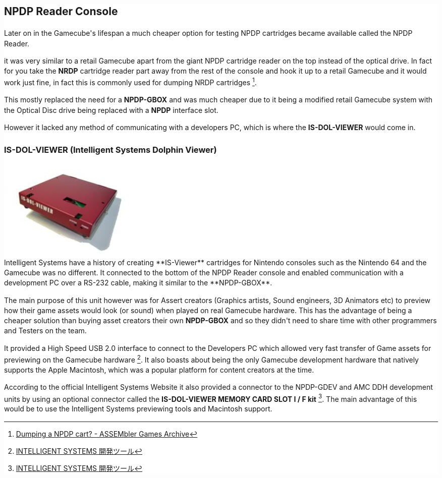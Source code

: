 ## NPDP Reader Console
<section class="postSection">
<iframe width="560" height="315" src="https://www.youtube.com/embed/rAwBQomvFZI" frameborder="0" allow="accelerometer; autoplay; clipboard-write; encrypted-media; gyroscope; picture-in-picture" allowfullscreen class="wow slideInLeft postImage"></iframe>

<div markdown="1">
Later on in the Gamecube's lifespan a much cheaper option for testing NPDP cartridges became available called the NPDP Reader. 

it was very similar to a retail Gamecube apart from the giant NPDP cartridge reader on the top instead of the optical drive. In fact for you take the **NRDP** cartridge reader part away from the rest of the console and hook it up to a retail Gamecube and it would work just fine, in fact this is commonly used for dumping NRDP cartridges [^9].

This mostly replaced the need for a **NPDP-GBOX** and was much cheaper due to it being a modified retail Gamecube system with the Optical Disc drive being replaced with a **NPDP** interface slot. 

However it lacked any method of communicating with a developers PC, which is where the **IS-DOL-VIEWER** would come in.
</div>
</section>

### IS-DOL-VIEWER (Intelligent Systems Dolphin Viewer)
<section class="postSection">
<img src="/public/images/gc/Gamecube IS-DOL-VIEWER.jpg" class="wow slideInLeft postImage" />

<div markdown="1">
Intelligent Systems have a history of creating **IS-Viewer** cartridges for Nintendo consoles such as the Nintendo 64 and the Gamecube was no different. It connected to the bottom of the NPDP Reader console and enabled communication with a development PC over a RS-232 cable, making it similar to the **NPDP-GBOX**.

The main purpose of this unit however was for Assert creators (Graphics artists, Sound engineers, 3D Animators etc) to preview how their game assets would look (or sound) when played on real Gamecube hardware. This has the advantage of being a cheaper solution than buying asset creators their own **NPDP-GBOX** and so they didn't need to share time with other programmers and Testers on the team.

It provided a High Speed USB 2.0 interface to connect to the Developers PC which allowed very fast transfer of Game assets for previewing on the Gamecube hardware [^8]. It also boasts about being the only Gamecube development hardware that natively supports the Apple Macintosh, which was a popular platform for content creators at the time.

According to the official Intelligent Systems Website it also provided a connector to the NPDP-GDEV and AMC DDH development units by using an optional connector called the **IS-DOL-VIEWER MEMORY CARD SLOT I / F kit** [^8]. The main advantage of this would be to use the Intelligent Systems previewing tools and Macintosh support.
</div>
</section>


[^1]: [Rare Nintendo Dolphin prototype NPDP-GDEV & DHH System Review - Gamester81 - YouTube](https://www.youtube.com/watch?list=PLD4E95BD5EA898348&time_continue=44&v=Bi6xRPhKjvQ&feature=emb_logo)
[^2]: [GDEV - RGDWiki](https://wiki.mariocube.com/index.php/GDEV)
[^3]: [Nintendo Gamecube SDK Documentation](https://archive.org/stream/GCN_SDK_Documentation/Setting%20Up%20the%20Dolphin%20Development%20Kit)
[^4]: [Applied Microsystems - Guide - Nintendo World Report](https://www.nintendoworldreport.com/guide/1795/gamecube-faq-applied-microsystems)
[^5]: [NDPD - ASSEMbler Games Archive](https://www.assembler-games.com/threads/ndpd.4458/)
[^6]: [Comprehensive list of Gamecube dev stuff? - ASSEMbler - Home of the obscure](https://web.archive.org/web/20160408125552/https://www.assemblergames.com/l/threads/comprehensive-list-of-gamecube-dev-stuff.29487/)
[^7]: https://www.youtube.com/embed/04uII-sb4cQ
[^8]: [INTELLIGENT SYSTEMS 開発ツール](https://web.archive.org/web/20021113013320/http://www.intsys.co.jp/tools/gamecube/viewer/intro.html)
[^9]: [Dumping a NPDP cart? - ASSEMbler Games Archive](https://www.assembler-games.com/threads/dumping-a-npdp-cart.42055/)
[^10]: [Copying a NPDP cart - ASSEMbler Games Archive](https://www.assembler-games.com/threads/copying-a-npdp-cart.6497/)
[^11]: [SN-TDEV for Nintendo GameCube](https://web.archive.org/web/20041206205148/http://www.snsys.com/GameCube/SN-TDEV.htm)
[^12]: [Shane Battye 🎮 on Twitter: "Interesting little tool for NR-Readers and GameCube dev - this is an SN Systems ProDG devlink kit](https://twitter.com/shanebattye/status/1165466965164449793)
[^13]: [ProView for Nintendo GameCube](https://web.archive.org/web/20041208104135/http://www.snsys.com/GameCube/ProView.htm)
[^14]: ANEMONE2.DOC from the BB2 Nintendo Leak